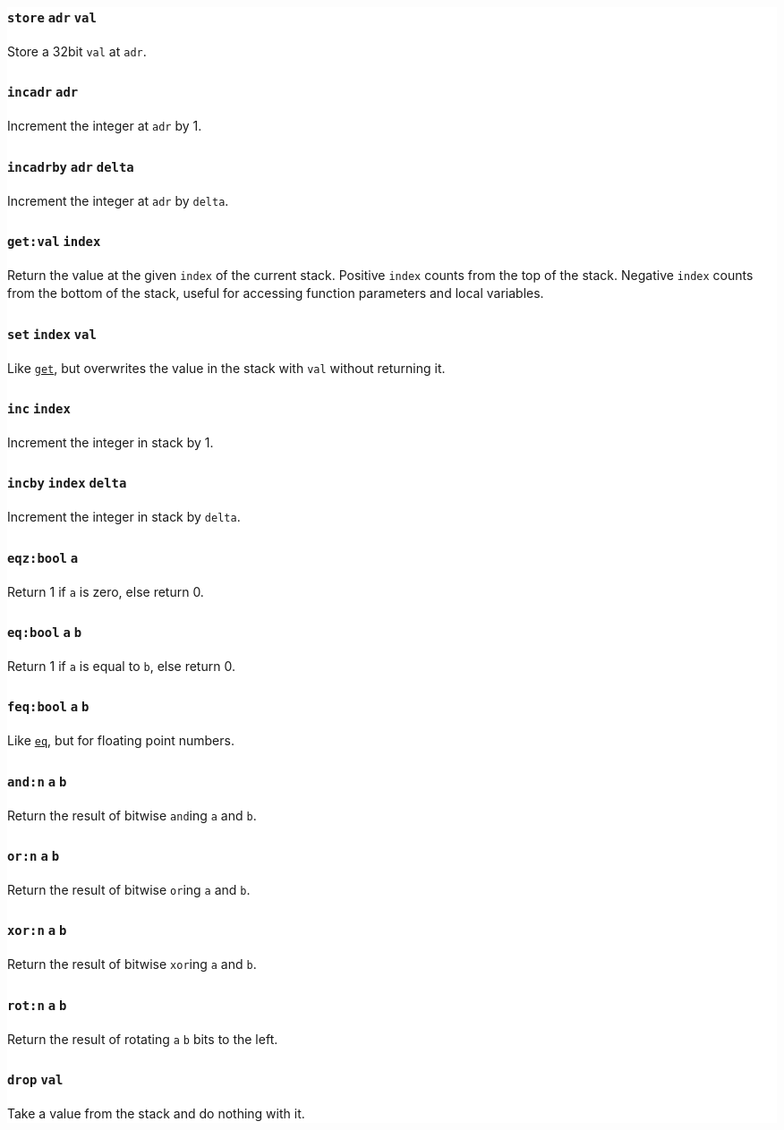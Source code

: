### `store` `adr` `val`
Store a 32bit `val` at `adr`.

### `incadr` `adr`
Increment the integer at `adr` by 1.

### `incadrby` `adr` `delta`
Increment the integer at `adr` by `delta`.

### `get:val` `index`
Return the value at the given `index` of the current stack.
Positive `index` counts from the top of the stack.
Negative `index` counts from the bottom of the stack, useful for accessing function parameters and local variables.

### `set` `index` `val`
Like [`get`](#getval-index), but overwrites the value in the stack with `val` without returning it.

### `inc` `index`
Increment the integer in stack by 1.

### `incby` `index` `delta`
Increment the integer in stack by `delta`.

### `eqz:bool` `a`
Return 1 if `a` is zero, else return 0.

### `eq:bool` `a` `b`
Return 1 if `a` is equal to `b`, else return 0.

### `feq:bool` `a` `b`
Like [`eq`](#eqbool-a-b), but for floating point numbers.

### `and:n` `a` `b`
Return the result of bitwise `and`ing `a` and `b`.

### `or:n` `a` `b`
Return the result of bitwise `or`ing `a` and `b`.

### `xor:n` `a` `b`
Return the result of bitwise `xor`ing `a` and `b`.

### `rot:n` `a` `b`
Return the result of rotating `a` `b` bits to the left.

### `drop` `val`
Take a value from the stack and do nothing with it.
